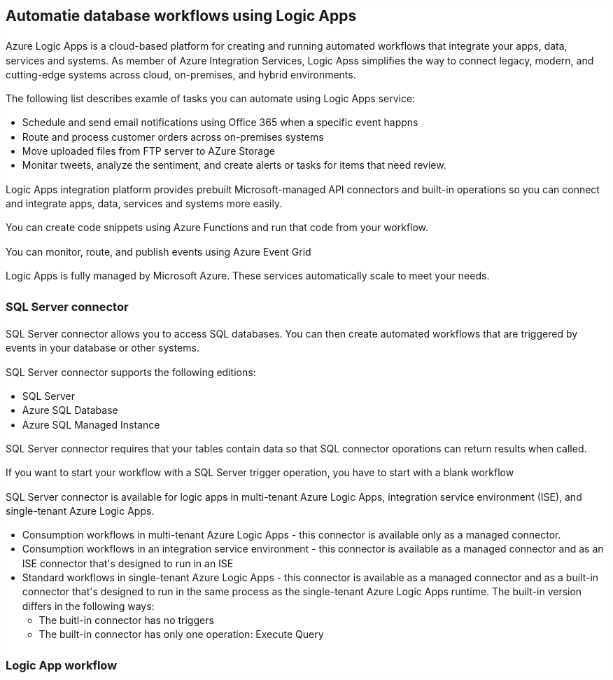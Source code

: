  ## Automatie database workflows using Logic Apps

 Azure Logic Apps is a cloud-based platform for creating and running automated workflows that integrate your apps, data, services and systems. As member of Azure Integration Services, Logic Apss simplifies the way to connect legacy, modern, and cutting-edge systems across cloud, on-premises, and hybrid environments.

 The following list describes examle of tasks you can automate using Logic Apps service:

 - Schedule and send email notifications using Office 365 when a specific event happns
 - Route and process customer orders across on-premises systems
 - Move uploaded files from FTP server to AZure Storage
 - Monitar tweets, analyze the sentiment, and create alerts or tasks for items that need review.

Logic Apps integration platform provides prebuilt Microsoft-managed API connectors and built-in operations so you can connect and integrate apps, data, services and systems more easily.

You can create code snippets using Azure Functions and run that code from your workflow.

You can monitor, route, and publish events using Azure Event Grid

Logic Apps is fully managed by Microsoft Azure. These services automatically scale to meet your needs.

### SQL Server connector

SQL Server connector allows you to access SQL databases. You can then create automated workflows that are triggered by events in your database or other systems.

SQL Server connector supports the following editions:

- SQL Server
- Azure SQL Database
- Azure SQL Managed Instance

SQL Server connector requires that your tables contain data so that SQL connector oporations can return results when called.

If you want to start your workflow with a SQL Server trigger operation, you have to start with a blank workflow

SQL Server connector is available for logic apps in multi-tenant Azure Logic Apps, integration service environment (ISE), and single-tenant Azure Logic Apps.

- Consumption workflows in multi-tenant Azure Logic Apps - this connector is available only as a managed connector.
- Consumption workflows in an integration service environment - this connector is available as a managed connector and as an ISE connector that's designed to run in an ISE
- Standard workflows in single-tenant Azure Logic Apps - this connector is available as a managed connector and as a built-in connector that's designed to run in the same process as the single-tenant Azure Logic Apps runtime. The built-in version differs in the following ways:
  - The buitl-in connector has no triggers
  - The built-in connector has only one operation: Execute Query

### Logic App workflow
